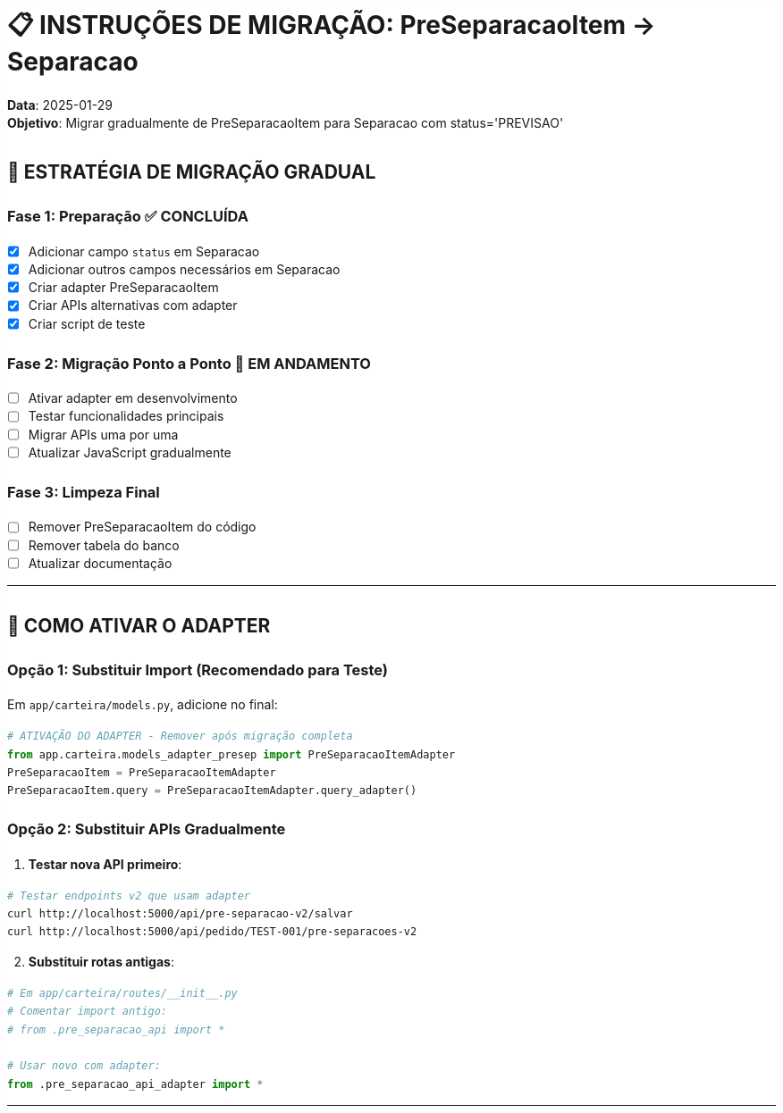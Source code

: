 # 📋 INSTRUÇÕES DE MIGRAÇÃO: PreSeparacaoItem → Separacao

**Data**: 2025-01-29  
**Objetivo**: Migrar gradualmente de PreSeparacaoItem para Separacao com status='PREVISAO'

## 🎯 ESTRATÉGIA DE MIGRAÇÃO GRADUAL

### Fase 1: Preparação ✅ CONCLUÍDA
- [x] Adicionar campo `status` em Separacao
- [x] Adicionar outros campos necessários em Separacao
- [x] Criar adapter PreSeparacaoItem
- [x] Criar APIs alternativas com adapter
- [x] Criar script de teste

### Fase 2: Migração Ponto a Ponto 🚧 EM ANDAMENTO
- [ ] Ativar adapter em desenvolvimento
- [ ] Testar funcionalidades principais
- [ ] Migrar APIs uma por uma
- [ ] Atualizar JavaScript gradualmente

### Fase 3: Limpeza Final
- [ ] Remover PreSeparacaoItem do código
- [ ] Remover tabela do banco
- [ ] Atualizar documentação

---

## 🔧 COMO ATIVAR O ADAPTER

### Opção 1: Substituir Import (Recomendado para Teste)

Em `app/carteira/models.py`, adicione no final:

```python
# ATIVAÇÃO DO ADAPTER - Remover após migração completa
from app.carteira.models_adapter_presep import PreSeparacaoItemAdapter
PreSeparacaoItem = PreSeparacaoItemAdapter
PreSeparacaoItem.query = PreSeparacaoItemAdapter.query_adapter()
```

### Opção 2: Substituir APIs Gradualmente

1. **Testar nova API primeiro**:
```bash
# Testar endpoints v2 que usam adapter
curl http://localhost:5000/api/pre-separacao-v2/salvar
curl http://localhost:5000/api/pedido/TEST-001/pre-separacoes-v2
```

2. **Substituir rotas antigas**:
```python
# Em app/carteira/routes/__init__.py
# Comentar import antigo:
# from .pre_separacao_api import *

# Usar novo com adapter:
from .pre_separacao_api_adapter import *
```

---